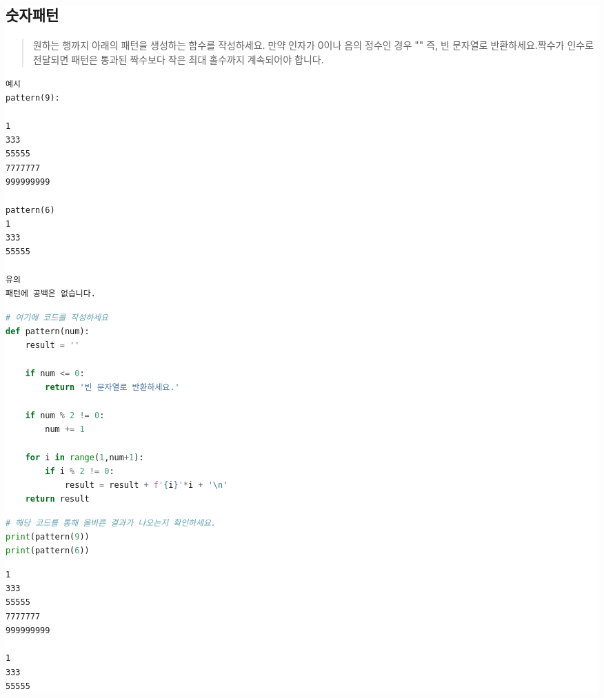 

## 숫자패턴

>원하는 행까지 아래의 패턴을 생성하는 함수를 작성하세요. 만약 인자가 0이나 음의 정수인 경우 "" 즉, 빈 문자열로 반환하세요.짝수가 인수로 전달되면 패턴은 통과된 짝수보다 작은 최대 홀수까지 계속되어야 합니다.

```
예시 
pattern(9):

1
333
55555
7777777
999999999

pattern(6)
1
333
55555

유의
패턴에 공백은 없습니다.
```



```python
# 여기에 코드를 작성하세요
def pattern(num):
    result = ''
    
    if num <= 0:
        return '빈 문자열로 반환하세요.'
    
    if num % 2 != 0:
        num += 1
    
    for i in range(1,num+1):
        if i % 2 != 0:
            result = result + f'{i}'*i + '\n'
    return result
```

```python
# 해당 코드를 통해 올바른 결과가 나오는지 확인하세요.
print(pattern(9))
print(pattern(6))
```

```
1
333
55555
7777777
999999999

1
333
55555
```
